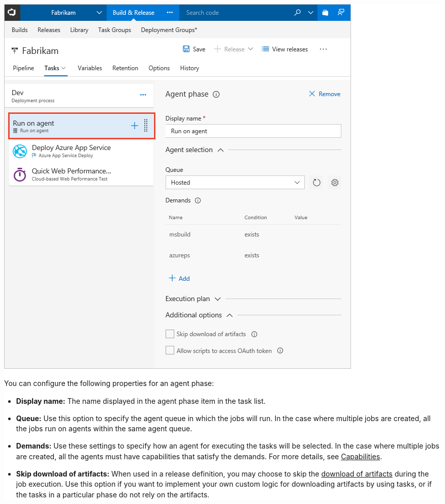 ![Specifying agent phase properties](_img/phases-03.png)

You can configure the following properties for an agent phase:

* **Display name:** The name displayed in the agent phase item in the task list.

* **Queue:** Use this option to specify the agent queue
  in which the jobs will run. In the case where multiple jobs are created, all the jobs run on agents within the same agent queue.

* **Demands:** Use these settings to specify how an agent for
  executing the tasks will be selected. In the case where multiple jobs are created, all the agents must have capabilities that satisfy the demands.
  For more details, see [Capabilities](../agents/agents.md#capabilities).

* **Skip download of artifacts:** When used in a release definition, you may choose to skip the
  [download of artifacts](../definitions/release/artifacts.md#download)
  during the job execution. Use this option if you want to implement
  your own custom logic for downloading artifacts by using tasks, or if the tasks in a particular phase do not rely on the artifacts.
